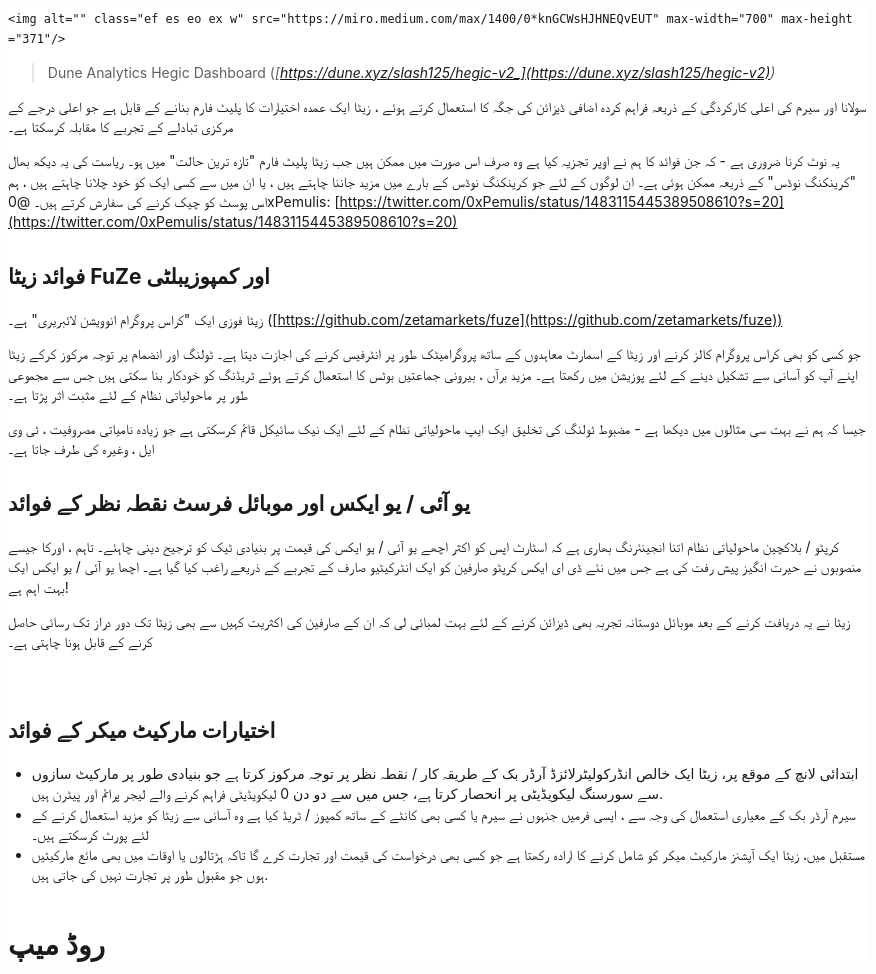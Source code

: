    <img alt="" class="ef es eo ex w" src="https://miro.medium.com/max/1400/0*knGCWsHJHNEQvEUT" max-width="700" max-height="371"/>

>Dune Analytics Hegic Dashboard (_[_https://dune.xyz/slash125/hegic-v2_](https://dune.xyz/slash125/hegic-v2)_)_

سولانا اور سیرم کی اعلی کارکردگی کے ذریعہ فراہم کردہ اضافی ڈیزائن کی جگہ کا استعمال کرتے ہوئے ، زیٹا ایک عمدہ اختیارات کا پلیٹ فارم بنانے کے قابل ہے جو اعلی درجے کے مرکزی تبادلے کے تجربے کا مقابلہ کرسکتا ہے۔

یہ نوٹ کرنا ضروری ہے - کہ جن فوائد کا ہم نے اوپر تجزیہ کیا ہے وہ صرف اس صورت میں ممکن ہیں جب زیٹا پلیٹ فارم "تازہ ترین حالت" میں ہو۔ ریاست کی یہ دیکھ بھال "کرینکنگ نوڈس" کے ذریعہ ممکن ہوئی ہے۔ ان لوگوں کے لئے جو کرینکنگ نوڈس کے بارے میں مزید جاننا چاہتے ہیں ، یا ان میں سے کسی ایک کو خود چلانا چاہتے ہیں ، ہم اس پوسٹ کو چیک کرنے کی سفارش کرتے ہیں۔
@0xPemulis: [https://twitter.com/0xPemulis/status/1483115445389508610?s=20](https://twitter.com/0xPemulis/status/1483115445389508610?s=20)

فوائد زیٹا FuZe اور کمپوزیبلٹی
--------------------------------

زیٹا فوزی ایک "کراس پروگرام انوویشن لائبریری" ہے۔
([https://github.com/zetamarkets/fuze](https://github.com/zetamarkets/fuze))

جو کسی کو بھی کراس پروگرام کالز کرنے اور زیٹا کے اسمارٹ معاہدوں کے ساتھ پروگرامیٹک طور پر انٹرفیس کرنے کی اجازت دیتا ہے۔ ٹولنگ اور انضمام پر توجہ مرکوز کرکے زیٹا اپنے آپ کو آسانی سے تشکیل دینے کے لئے پوزیشن میں رکھتا ہے۔ مزید برآں ، بیرونی جماعتیں بوٹس کا استعمال کرتے ہوئے ٹریڈنگ کو خودکار بنا سکتی ہیں جس سے مجموعی طور پر ماحولیاتی نظام کے لئے مثبت اثر پڑتا ہے۔

جیسا کہ ہم نے بہت سی مثالوں میں دیکھا ہے - مضبوط ٹولنگ کی تخلیق ایک ایپ ماحولیاتی نظام کے لئے ایک نیک سائیکل قائم کرسکتی ہے جو زیادہ نامیاتی مصروفیت ، ٹی وی ایل ، وغیرہ کی طرف جاتا ہے۔

یو آئی / یو ایکس اور موبائل فرسٹ نقطہ نظر کے فوائد
-----------------------------------------------------

کرپٹو / بلاکچین ماحولیاتی نظام اتنا انجینئرنگ بھاری ہے کہ اسٹارٹ اپس کو اکثر اچھے یو آئی / یو ایکس کی قیمت پر بنیادی ٹیک کو ترجیح دینی چاہئے۔ تاہم ، اورکا جیسے منصوبوں نے حیرت انگیز پیش رفت کی ہے جس میں نئے ڈی ای ایکس کرپٹو صارفین کو ایک انٹرکیٹیو صارف کے تجربے کے ذریعے راغب کیا گیا ہے۔ اچھا یو آئی / یو ایکس ایک بہت اہم ہے!

زیٹا نے یہ دریافت کرنے کے بعد موبائل دوستانہ تجربہ بھی ڈیزائن کرنے کے لئے بہت لمبائی لی کہ ان کے صارفین کی اکثریت کہیں سے بھی زیٹا تک دور دراز تک رسائی حاصل کرنے کے قابل ہونا چاہتی ہے۔

<img alt="" class="ef es eo ex w" src="https://miro.medium.com/max/1400/0*h4HZi7nEOwolCYTf" max-width="400"/>

اختیارات مارکیٹ میکر کے فوائد
-------------------------------------------

* ابتدائی لانچ کے موقع پر، زیٹا ایک خالص انڈرکولیٹرلائزڈ آرڈر بک کے طریقہ کار / نقطہ نظر پر توجہ مرکوز کرتا ہے جو بنیادی طور پر مارکیٹ سازوں سے سورسنگ لیکویڈیٹی پر انحصار کرتا ہے، جس میں سے دو دن 0 لیکویڈیٹی فراہم کرنے والے لیجر پرائم اور پیٹرن ہیں.
* سیرم آرڈر بک کے معیاری استعمال کی وجہ سے ، ایسی فرمیں جنہوں نے سیرم یا کسی بھی کانٹے کے ساتھ کمپوز / ٹریڈ کیا ہے وہ آسانی سے زیٹا کو مزید استعمال کرنے کے لئے پورٹ کرسکتے ہیں۔
* مستقبل میں، زیٹا ایک آپشنز مارکیٹ میکر کو شامل کرنے کا ارادہ رکھتا ہے جو کسی بھی درخواست کی قیمت اور تجارت کرے گا تاکہ ہڑتالوں یا اوقات میں بھی مائع مارکیٹیں ہوں جو مقبول طور پر تجارت نہیں کی جاتی ہیں.

**روڈ میپ**
===========
